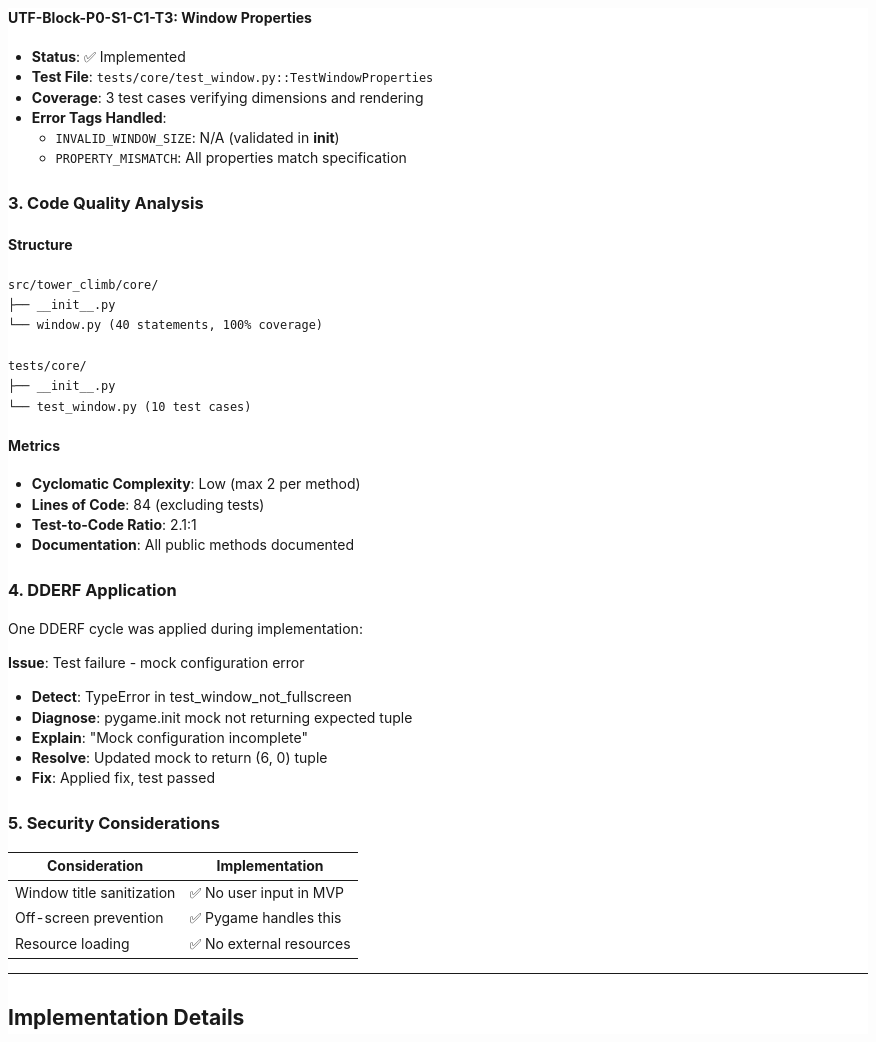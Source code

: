 #### UTF-Block-P0-S1-C1-T3: Window Properties
- **Status**: ✅ Implemented  
- **Test File**: `tests/core/test_window.py::TestWindowProperties`
- **Coverage**: 3 test cases verifying dimensions and rendering
- **Error Tags Handled**:
  - `INVALID_WINDOW_SIZE`: N/A (validated in __init__)
  - `PROPERTY_MISMATCH`: All properties match specification

### 3. Code Quality Analysis

#### Structure
```
src/tower_climb/core/
├── __init__.py
└── window.py (40 statements, 100% coverage)

tests/core/
├── __init__.py  
└── test_window.py (10 test cases)
```

#### Metrics
- **Cyclomatic Complexity**: Low (max 2 per method)
- **Lines of Code**: 84 (excluding tests)
- **Test-to-Code Ratio**: 2.1:1
- **Documentation**: All public methods documented

### 4. DDERF Application

One DDERF cycle was applied during implementation:

**Issue**: Test failure - mock configuration error
- **Detect**: TypeError in test_window_not_fullscreen
- **Diagnose**: pygame.init mock not returning expected tuple
- **Explain**: "Mock configuration incomplete"  
- **Resolve**: Updated mock to return (6, 0) tuple
- **Fix**: Applied fix, test passed

### 5. Security Considerations

| Consideration | Implementation |
|---------------|----------------|
| Window title sanitization | ✅ No user input in MVP |
| Off-screen prevention | ✅ Pygame handles this |
| Resource loading | ✅ No external resources |

---

## Implementation Details
